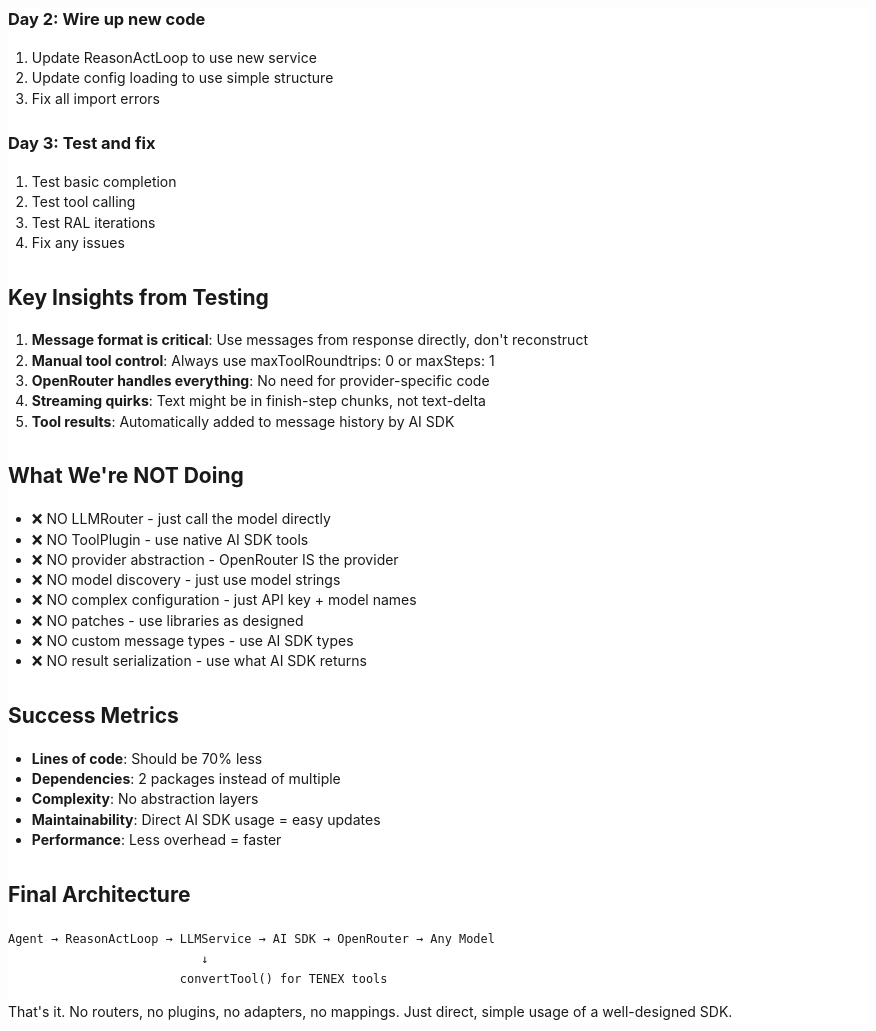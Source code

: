 ### Day 2: Wire up new code
1. Update ReasonActLoop to use new service
2. Update config loading to use simple structure
3. Fix all import errors

### Day 3: Test and fix
1. Test basic completion
2. Test tool calling
3. Test RAL iterations
4. Fix any issues

## Key Insights from Testing

1. **Message format is critical**: Use messages from response directly, don't reconstruct
2. **Manual tool control**: Always use maxToolRoundtrips: 0 or maxSteps: 1
3. **OpenRouter handles everything**: No need for provider-specific code
4. **Streaming quirks**: Text might be in finish-step chunks, not text-delta
5. **Tool results**: Automatically added to message history by AI SDK

## What We're NOT Doing

- ❌ NO LLMRouter - just call the model directly
- ❌ NO ToolPlugin - use native AI SDK tools
- ❌ NO provider abstraction - OpenRouter IS the provider
- ❌ NO model discovery - just use model strings
- ❌ NO complex configuration - just API key + model names
- ❌ NO patches - use libraries as designed
- ❌ NO custom message types - use AI SDK types
- ❌ NO result serialization - use what AI SDK returns

## Success Metrics

- **Lines of code**: Should be 70% less
- **Dependencies**: 2 packages instead of multiple
- **Complexity**: No abstraction layers
- **Maintainability**: Direct AI SDK usage = easy updates
- **Performance**: Less overhead = faster

## Final Architecture

```
Agent → ReasonActLoop → LLMService → AI SDK → OpenRouter → Any Model
                           ↓
                        convertTool() for TENEX tools
```

That's it. No routers, no plugins, no adapters, no mappings. Just direct, simple usage of a well-designed SDK.
